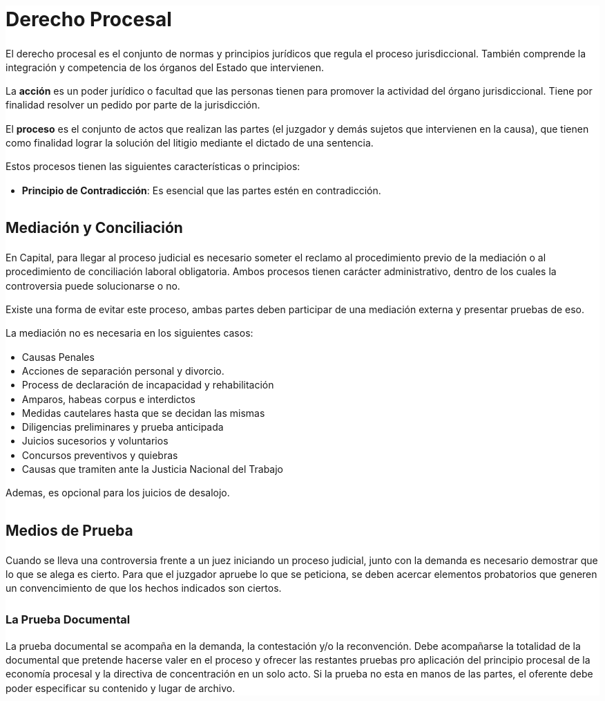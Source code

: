 # Derecho Procesal

El derecho procesal es el conjunto de normas y principios jurídicos que regula el proceso jurisdiccional. También comprende la integración y competencia de los órganos del Estado que intervienen.

La **acción** es un poder jurídico o facultad que las personas tienen para promover la actividad del órgano jurisdiccional. Tiene por finalidad resolver un pedido por parte de la jurisdicción.

El **proceso** es el conjunto de actos que realizan las partes (el juzgador y demás sujetos que intervienen en la causa), que tienen como finalidad lograr la solución del litigio mediante el dictado de una sentencia.

Estos procesos tienen las siguientes características o principios:

- **Principio de Contradicción**: Es esencial que las partes estén en contradicción.

## Mediación y Conciliación

En Capital, para llegar al proceso judicial es necesario someter el reclamo al procedimiento previo de la mediación o al procedimiento de conciliación laboral obligatoria. Ambos procesos tienen carácter administrativo, dentro de los cuales la controversia puede solucionarse o no.

Existe una forma de evitar este proceso, ambas partes deben participar de una mediación externa y presentar pruebas de eso.

La mediación no es necesaria en los siguientes casos:

- Causas Penales
- Acciones de separación personal y divorcio.
- Process de declaración de incapacidad y rehabilitación
- Amparos, habeas corpus e interdictos
- Medidas cautelares hasta que se decidan las mismas
- Diligencias preliminares y prueba anticipada
- Juicios sucesorios y voluntarios
- Concursos preventivos y quiebras
- Causas que tramiten ante la Justicia Nacional del Trabajo

Ademas, es opcional para los juicios de desalojo.

## Medios de Prueba

Cuando se lleva una controversia frente a un juez iniciando un proceso judicial, junto con la demanda es necesario demostrar que lo que se alega es cierto. Para que el juzgador apruebe lo que se peticiona, se deben acercar elementos probatorios que generen un convencimiento de que los hechos indicados son ciertos.

### La Prueba Documental

La prueba documental se acompaña en la demanda, la contestación y/o la reconvención. Debe acompañarse la totalidad de la documental que pretende hacerse valer en el proceso y ofrecer las restantes pruebas pro aplicación del principio procesal de la economía procesal y la directiva de concentración en un solo acto. Si la prueba no esta en manos de las partes, el oferente debe poder especificar su contenido y lugar de archivo.
